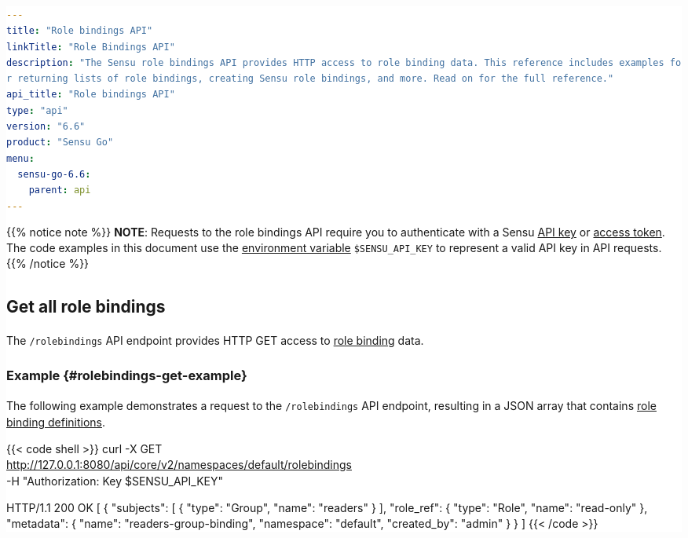 ```yaml
---
title: "Role bindings API"
linkTitle: "Role Bindings API"
description: "The Sensu role bindings API provides HTTP access to role binding data. This reference includes examples for returning lists of role bindings, creating Sensu role bindings, and more. Read on for the full reference."
api_title: "Role bindings API"
type: "api"
version: "6.6"
product: "Sensu Go"
menu:
  sensu-go-6.6:
    parent: api
---
```


{{% notice note %}}
**NOTE**: Requests to the role bindings API require you to authenticate with a Sensu [API key](../#configure-an-environment-variable-for-api-key-authentication) or [access token](../#authenticate-with-the-authentication-api).
The code examples in this document use the [environment variable](../#configure-an-environment-variable-for-api-key-authentication) `$SENSU_API_KEY` to represent a valid API key in API requests.
{{% /notice %}}

## Get all role bindings

The `/rolebindings` API endpoint provides HTTP GET access to [role binding][1] data.

### Example {#rolebindings-get-example}

The following example demonstrates a request to the `/rolebindings` API endpoint, resulting in a JSON array that contains [role binding definitions][1].

{{< code shell >}}
curl -X GET \
http://127.0.0.1:8080/api/core/v2/namespaces/default/rolebindings \
-H "Authorization: Key $SENSU_API_KEY"

HTTP/1.1 200 OK
[
  {
    "subjects": [
      {
        "type": "Group",
        "name": "readers"
      }
    ],
    "role_ref": {
      "type": "Role",
      "name": "read-only"
    },
    "metadata": {
      "name": "readers-group-binding",
      "namespace": "default",
      "created_by": "admin"
    }
  }
]
{{< /code >}}


[1]: ../../operations/control-access/rbac/
[2]: ../#pagination
[3]: ../#response-filtering
[4]: https://tools.ietf.org/html/rfc7396